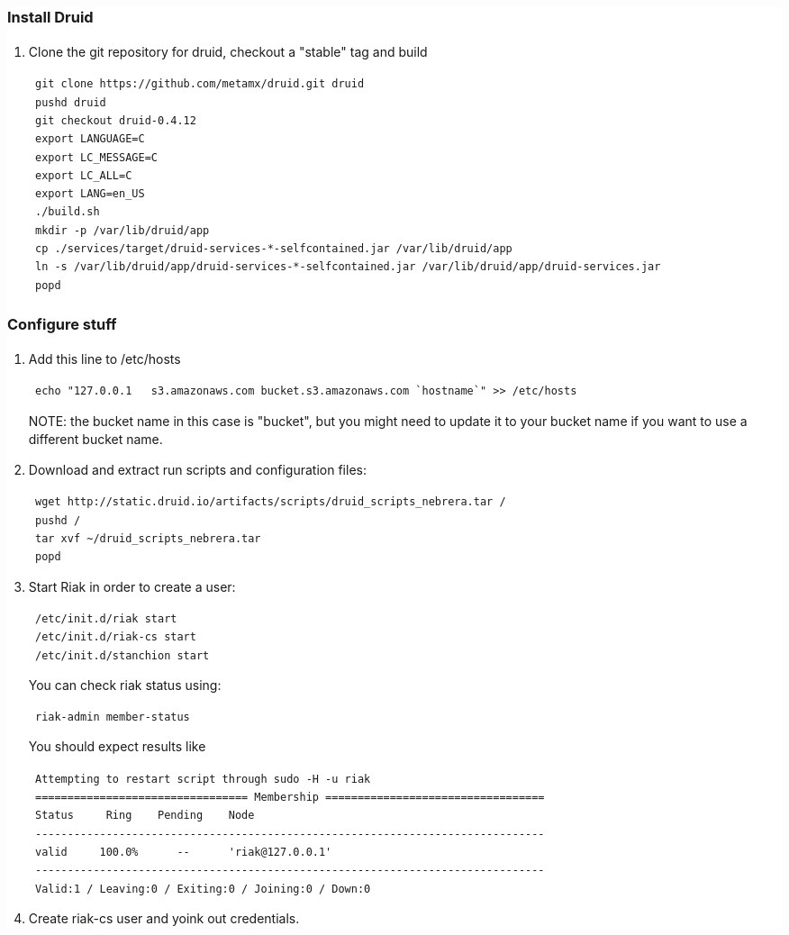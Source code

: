 ### Install Druid

1. Clone the git repository for druid, checkout a "stable" tag and build 

        git clone https://github.com/metamx/druid.git druid
        pushd druid
        git checkout druid-0.4.12
        export LANGUAGE=C
        export LC_MESSAGE=C
        export LC_ALL=C
        export LANG=en_US
        ./build.sh
        mkdir -p /var/lib/druid/app
        cp ./services/target/druid-services-*-selfcontained.jar /var/lib/druid/app
        ln -s /var/lib/druid/app/druid-services-*-selfcontained.jar /var/lib/druid/app/druid-services.jar
        popd


### Configure stuff

1. Add this line to /etc/hosts

        echo "127.0.0.1   s3.amazonaws.com bucket.s3.amazonaws.com `hostname`" >> /etc/hosts

    NOTE: the bucket name in this case is "bucket", but you might need to update it to your bucket name if you want to use a different bucket name.

1. Download and extract run scripts and configuration files: 

        wget http://static.druid.io/artifacts/scripts/druid_scripts_nebrera.tar /
        pushd /
        tar xvf ~/druid_scripts_nebrera.tar
        popd


1. Start Riak in order to create a user:

        /etc/init.d/riak start 
        /etc/init.d/riak-cs start
        /etc/init.d/stanchion start

    You can check riak status using:

        riak-admin member-status
        
    You should expect results like

        Attempting to restart script through sudo -H -u riak
        ================================= Membership ==================================
        Status     Ring    Pending    Node
        -------------------------------------------------------------------------------
        valid     100.0%      --      'riak@127.0.0.1'
        -------------------------------------------------------------------------------
        Valid:1 / Leaving:0 / Exiting:0 / Joining:0 / Down:0


1. Create riak-cs user and yoink out credentials.
